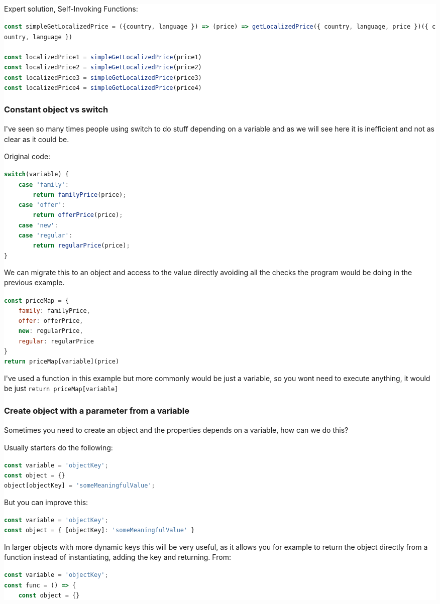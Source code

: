 Expert solution, Self-Invoking Functions:
```js
const simpleGetLocalizedPrice = ({country, language }) => (price) => getLocalizedPrice({ country, language, price })({ country, language })

const localizedPrice1 = simpleGetLocalizedPrice(price1)
const localizedPrice2 = simpleGetLocalizedPrice(price2)
const localizedPrice3 = simpleGetLocalizedPrice(price3)
const localizedPrice4 = simpleGetLocalizedPrice(price4)
```

### **Constant object vs switch**

I've seen so many times people using switch to do stuff depending on a variable and as we will see here it is inefficient and not as clear as it could be.

Original code:
```js
switch(variable) {
	case 'family':
		return familyPrice(price);
	case 'offer':
		return offerPrice(price);
	case 'new':
	case 'regular':
		return regularPrice(price);
}
```

We can migrate this to an object and access to the value directly avoiding all the checks the program would be doing in the previous example.

```js
const priceMap = {
	family: familyPrice,
	offer: offerPrice,
	new: regularPrice,
	regular: regularPrice
}
return priceMap[variable](price)
```
I've used a function in this example but more commonly would be just a variable, so you wont need to execute anything, it would be just `return priceMap[variable]`


### **Create object with a parameter from a variable**

Sometimes you need to create an object and the properties depends on a variable, how can we do this?

Usually starters do the following:
```js
const variable = 'objectKey';
const object = {}
object[objectKey] = 'someMeaningfulValue';
```
But you can improve this:
```js
const variable = 'objectKey';
const object = { [objectKey]: 'someMeaningfulValue' }
```
In larger objects with more dynamic keys this will be very useful, as it allows you for example to return the object directly from a function instead of instantiating, adding the key and returning.
From:
```js
const variable = 'objectKey';
const func = () => {
	const object = {}
```